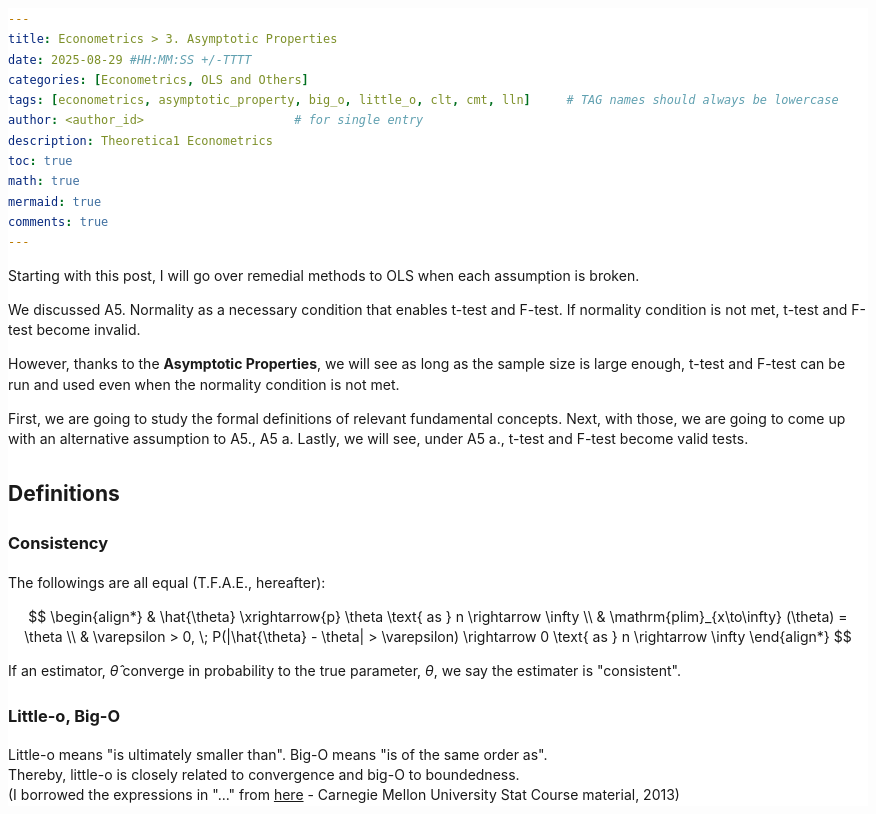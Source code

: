 ```yaml
---
title: Econometrics > 3. Asymptotic Properties
date: 2025-08-29 #HH:MM:SS +/-TTTT
categories: [Econometrics, OLS and Others]
tags: [econometrics, asymptotic_property, big_o, little_o, clt, cmt, lln]     # TAG names should always be lowercase
author: <author_id>                     # for single entry
description: Theoretica1 Econometrics
toc: true
math: true
mermaid: true
comments: true
---
```


Starting with this post, I will go over remedial methods to OLS when each assumption is broken.

We discussed A5. Normality as a necessary condition that enables t-test and F-test. If normality condition is not met, t-test and F-test become invalid.

However, thanks to the **Asymptotic Properties**, we will see as long as the sample size is large enough, t-test and F-test can be run and used even when the normality condition is not met.

First, we are going to study the formal definitions of relevant fundamental concepts.
Next, with those, we are going to come up with an alternative assumption to A5., A5 a.
Lastly, we will see, under A5 a., t-test and F-test become valid tests.


## Definitions

### Consistency

The followings are all equal (T.F.A.E., hereafter):

$$
\begin{align*}
  & \hat{\theta} \xrightarrow{p} \theta \text{ as } n \rightarrow \infty \\
  & \mathrm{plim}_{x\to\infty} (\theta) = \theta \\
  & \varepsilon > 0, \; P(|\hat{\theta} - \theta| > \varepsilon) \rightarrow 0 \text{ as } n \rightarrow \infty
\end{align*}
$$

If an estimator, $\hat{\theta}$ converge in probability to the true parameter, $\theta$, we say the estimater is "consistent".

### Little-o, Big-O

Little-o means "is ultimately smaller than".
Big-O means "is of the same order as".\
Thereby, little-o is closely related to convergence and big-O to boundedness.\
(I borrowed the expressions in "..." from [here](https://www.stat.cmu.edu/~cshalizi/uADA/13/lectures/app-b.pdf) - Carnegie Mellon University Stat Course material, 2013)

